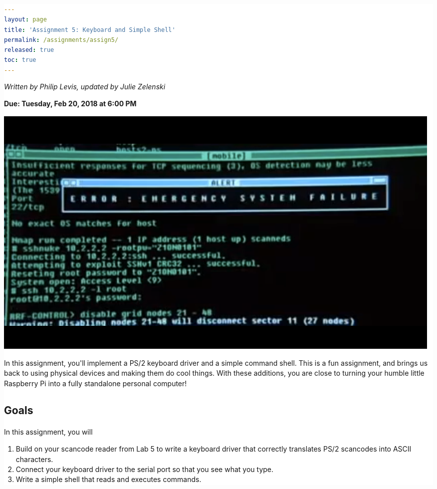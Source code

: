 ```yaml
---
layout: page
title: 'Assignment 5: Keyboard and Simple Shell'
permalink: /assignments/assign5/
released: true
toc: true
---
```


*Written by Philip Levis, updated by Julie Zelenski*

**Due: Tuesday, Feb 20, 2018 at 6:00 PM**

![Matrix Trinity Hack](images/shell.png)

In this assignment, you'll implement a PS/2 keyboard driver and a simple command shell. This is a fun assignment, and brings us back to using physical devices and making them do cool things. With these additions, you are close to turning your humble little Raspberry Pi into a fully standalone personal computer!


## Goals

In this assignment, you will

1.  Build on your scancode reader from Lab 5 to write a keyboard driver
    that correctly translates PS/2 scancodes into ASCII characters.
2.  Connect your keyboard driver to the serial port so that you
    see what you type.
3.  Write a simple shell that reads and executes commands.
